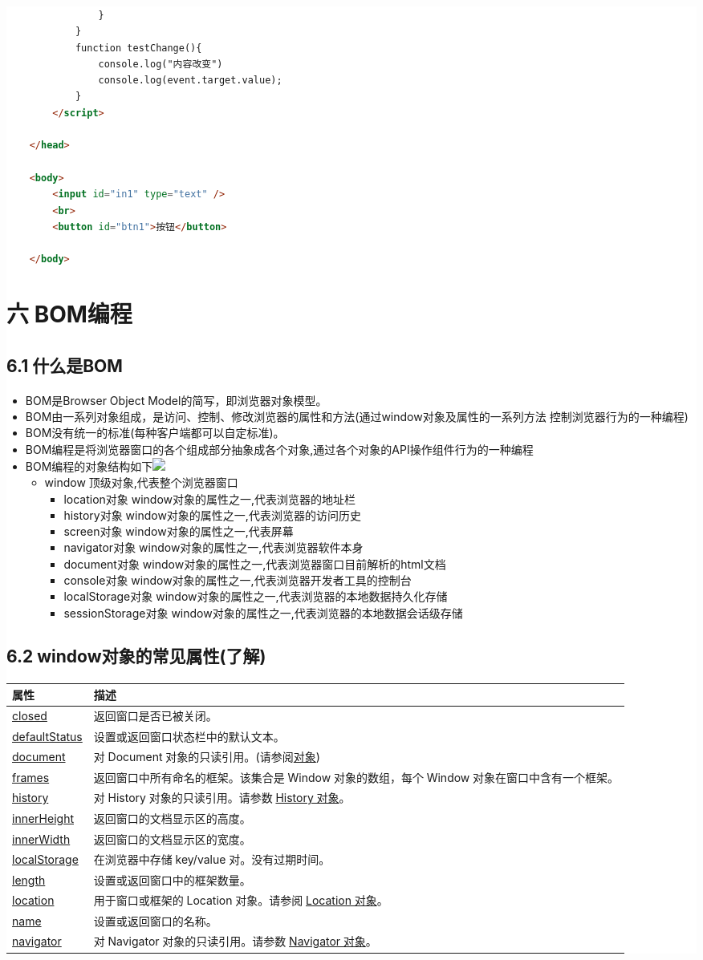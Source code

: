 ```html
                }
            }
            function testChange(){
                console.log("内容改变")
                console.log(event.target.value);
            }
        </script>

    </head>

    <body>
        <input id="in1" type="text" />
        <br>
        <button id="btn1">按钮</button>

    </body>

```

# 六 BOM编程
## 6.1 什么是BOM
+ BOM是Browser Object Model的简写，即浏览器对象模型。
+ BOM由一系列对象组成，是访问、控制、修改浏览器的属性和方法(通过window对象及属性的一系列方法 控制浏览器行为的一种编程)
+ BOM没有统一的标准(每种客户端都可以自定标准)。
+ BOM编程是将浏览器窗口的各个组成部分抽象成各个对象,通过各个对象的API操作组件行为的一种编程
+ BOM编程的对象结构如下![](https://cdn.nlark.com/yuque/0/2025/png/48931403/1750568029129-3665b762-53d6-4e30-94d1-cbd11ce484d3.png)
    - window 顶级对象,代表整个浏览器窗口
        * location对象                 window对象的属性之一,代表浏览器的地址栏
        * history对象                   window对象的属性之一,代表浏览器的访问历史
        * screen对象                    window对象的属性之一,代表屏幕
        * navigator对象               window对象的属性之一,代表浏览器软件本身
        * document对象              window对象的属性之一,代表浏览器窗口目前解析的html文档
        * console对象                  window对象的属性之一,代表浏览器开发者工具的控制台
        * localStorage对象          window对象的属性之一,代表浏览器的本地数据持久化存储
        * sessionStorage对象      window对象的属性之一,代表浏览器的本地数据会话级存储

## 6.2 window对象的常见属性(了解)
| 属性 | 描述 |
| :--- | :--- |
| [closed](https://www.runoob.com/jsref/prop-win-closed.html) | 返回窗口是否已被关闭。 |
| [defaultStatus](https://www.runoob.com/jsref/prop-win-defaultstatus.html) | 设置或返回窗口状态栏中的默认文本。 |
| [document](https://www.runoob.com/jsref/dom-obj-document.html) | 对 Document 对象的只读引用。(请参阅[对象](https://www.runoob.com/jsref/dom-obj-document.html)) |
| [frames](https://www.runoob.com/jsref/prop-win-frames.html) | 返回窗口中所有命名的框架。该集合是 Window 对象的数组，每个 Window 对象在窗口中含有一个框架。 |
| [history](https://www.runoob.com/jsref/obj-history.html) | 对 History 对象的只读引用。请参数 [History 对象](https://www.runoob.com/jsref/obj-history.html)。 |
| [innerHeight](https://www.runoob.com/jsref/prop-win-innerheight.html) | 返回窗口的文档显示区的高度。 |
| [innerWidth](https://www.runoob.com/jsref/prop-win-innerheight.html) | 返回窗口的文档显示区的宽度。 |
| [localStorage](https://www.runoob.com/jsref/prop-win-localstorage.html) | 在浏览器中存储 key/value 对。没有过期时间。 |
| [length](https://www.runoob.com/jsref/prop-win-length.html) | 设置或返回窗口中的框架数量。 |
| [location](https://www.runoob.com/jsref/obj-location.html) | 用于窗口或框架的 Location 对象。请参阅 [Location 对象](https://www.runoob.com/jsref/obj-location.html)。 |
| [name](https://www.runoob.com/jsref/prop-win-name.html) | 设置或返回窗口的名称。 |
| [navigator](https://www.runoob.com/jsref/obj-navigator.html) | 对 Navigator 对象的只读引用。请参数 [Navigator 对象](https://www.runoob.com/jsref/obj-navigator.html)。 |